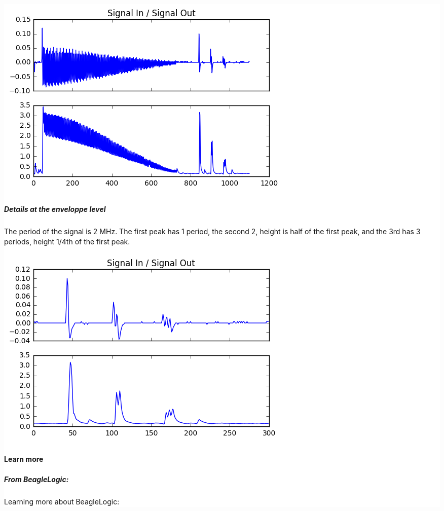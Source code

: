 ![](/retired/toadkiller/data/test_enveloppe/SigInSigOut.png)

##### Details at the enveloppe level

The period of the signal is 2 MHz. The first peak has 1 period, the second 2, height is half of the first peak, and the 3rd has 3 periods, height 1/4th of the first peak. 

![](/retired/toadkiller/data/test_enveloppe/Details.png)

#### Learn more

##### From BeagleLogic:

Learning more about BeagleLogic: 
